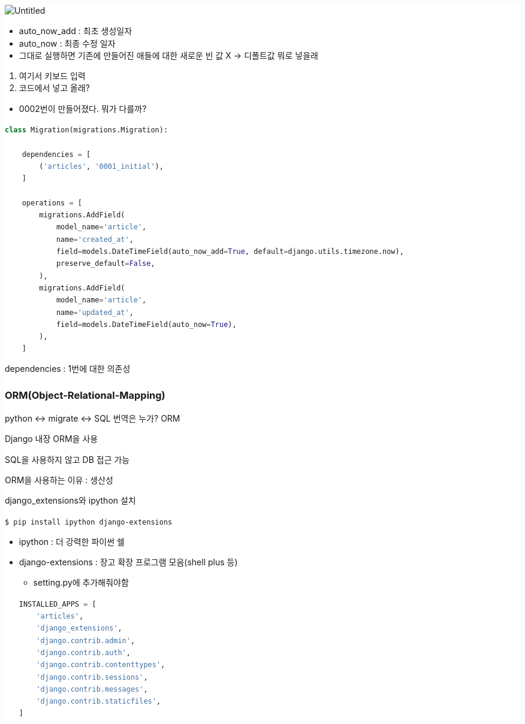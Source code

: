 ![Untitled](Django%2045e54da733de45d184928f27dda833ba/Untitled.png)

- auto_now_add : 최초 생성일자
- auto_now : 최종 수정 일자
- 그대로 실행하면 기존에 만들어진 애들에 대한 새로운 빈 값 X -> 디폴트값 뭐로 넣을래
1) 여기서 키보드 입력
2) 코드에서 넣고 올래?
- 0002번이 만들어졌다. 뭐가 다를까?

```python
class Migration(migrations.Migration):

    dependencies = [
        ('articles', '0001_initial'),
    ]

    operations = [
        migrations.AddField(
            model_name='article',
            name='created_at',
            field=models.DateTimeField(auto_now_add=True, default=django.utils.timezone.now),
            preserve_default=False,
        ),
        migrations.AddField(
            model_name='article',
            name='updated_at',
            field=models.DateTimeField(auto_now=True),
        ),
    ]
```

dependencies : 1번에 대한 의존성

### ORM(Object-Relational-Mapping)

python ↔ migrate ↔ SQL 번역은 누가? ORM

Django 내장 ORM을 사용

SQL을 사용하지 않고 DB 접근 가능

ORM을 사용하는 이유 : 생산성

django_extensions와 ipython 설치

```bash
$ pip install ipython django-extensions
```

- ipython : 더 강력한 파이썬 쉘
- django-extensions : 장고 확장 프로그램 모음(shell plus 등)
    - setting.py에 추가해줘야함
    
    ```python
    INSTALLED_APPS = [
        'articles',
        'django_extensions',
        'django.contrib.admin',
        'django.contrib.auth',
        'django.contrib.contenttypes',
        'django.contrib.sessions',
        'django.contrib.messages',
        'django.contrib.staticfiles',
    ]
    ```
    